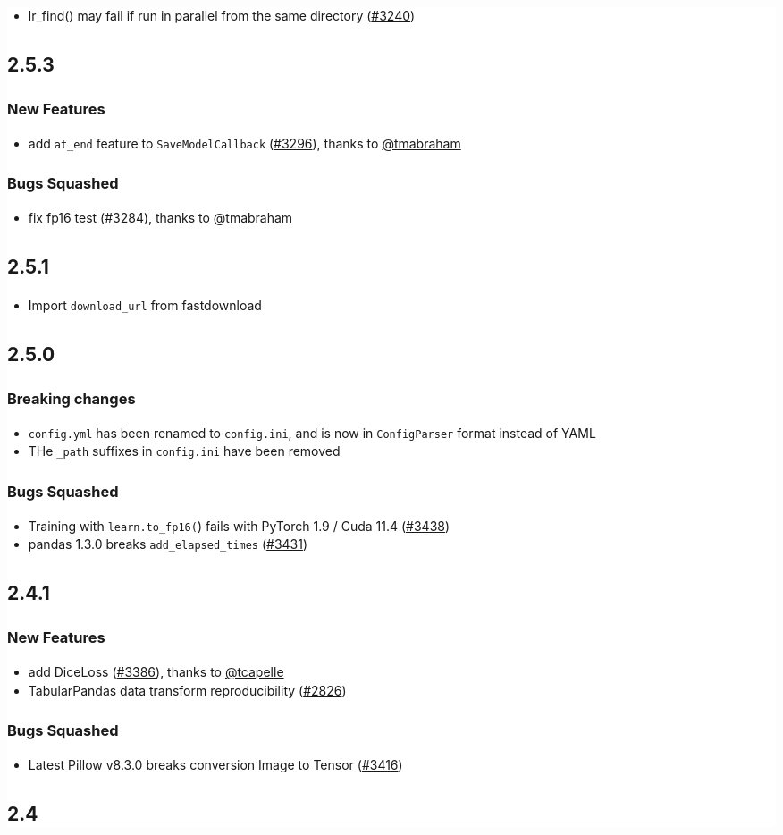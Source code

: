 - lr_find() may fail if run in parallel from the same directory ([#3240](https://github.com/fastai/fastai/issues/3240))


## 2.5.3

### New Features

- add `at_end` feature to `SaveModelCallback` ([#3296](https://github.com/fastai/fastai/pull/3296)), thanks to [@tmabraham](https://github.com/tmabraham)

### Bugs Squashed

- fix fp16 test ([#3284](https://github.com/fastai/fastai/pull/3284)), thanks to [@tmabraham](https://github.com/tmabraham)


## 2.5.1

- Import `download_url` from fastdownload


## 2.5.0

### Breaking changes

- `config.yml` has been renamed to `config.ini`, and is now in `ConfigParser` format instead of YAML
- THe `_path` suffixes in `config.ini` have been removed

### Bugs Squashed

- Training with `learn.to_fp16(`) fails with PyTorch 1.9 / Cuda 11.4 ([#3438](https://github.com/fastai/fastai/issues/3438))
- pandas 1.3.0 breaks `add_elapsed_times` ([#3431](https://github.com/fastai/fastai/issues/3431))


## 2.4.1

### New Features

- add DiceLoss ([#3386](https://github.com/fastai/fastai/pull/3386)), thanks to [@tcapelle](https://github.com/tcapelle)
- TabularPandas data transform reproducibility ([#2826](https://github.com/fastai/fastai/issues/2826))

### Bugs Squashed

- Latest Pillow v8.3.0 breaks conversion Image to Tensor ([#3416](https://github.com/fastai/fastai/issues/3416))


## 2.4
